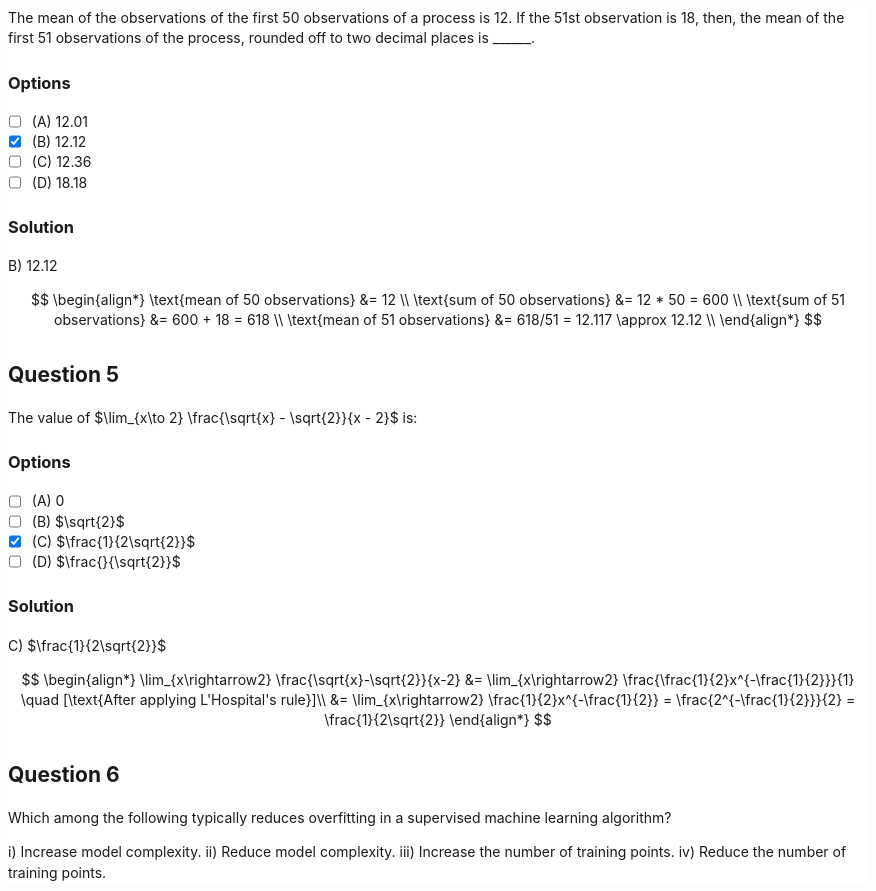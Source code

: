 The mean of the observations of the first 50 observations of a process is 12. If the 51st observation is 18, then, the mean of the first 51 observations of the process, rounded off to two decimal places is ______.

### Options
- [ ] (A) 12.01
- [x] (B) 12.12
- [ ] (C) 12.36
- [ ] (D) 18.18

### Solution

B) 12.12

$$
\begin{align*}
\text{mean of 50 observations} &= 12 \\
\text{sum of 50 observations} &= 12 * 50  = 600 \\
\text{sum of 51 observations} &= 600 + 18 = 618 \\
\text{mean of 51 observations} &= 618/51 = 12.117 \approx 12.12 \\
\end{align*}
$$

## Question 5

The value of $\lim_{x\to 2} \frac{\sqrt{x} - \sqrt{2}}{x - 2}$ is:

### Options
- [ ] (A) 0
- [ ] (B) $\sqrt{2}$
- [x] (C) $\frac{1}{2\sqrt{2}}$
- [ ] (D) $\frac{}{\sqrt{2}}$ 

### Solution

C) $\frac{1}{2\sqrt{2}}$

$$
\begin{align*}
\lim_{x\rightarrow2} \frac{\sqrt{x}-\sqrt{2}}{x-2} &=  \lim_{x\rightarrow2} \frac{\frac{1}{2}x^{-\frac{1}{2}}}{1} \quad [\text{After applying L'Hospital's rule}]\\
&= \lim_{x\rightarrow2} \frac{1}{2}x^{-\frac{1}{2}}  = \frac{2^{-\frac{1}{2}}}{2} = \frac{1}{2\sqrt{2}}
\end{align*}
$$

## Question 6

Which among the following typically reduces overfitting in a supervised machine learning algorithm?

i) Increase model complexity.
ii) Reduce model complexity.
iii) Increase the number of training points.
iv) Reduce the number of training points.
